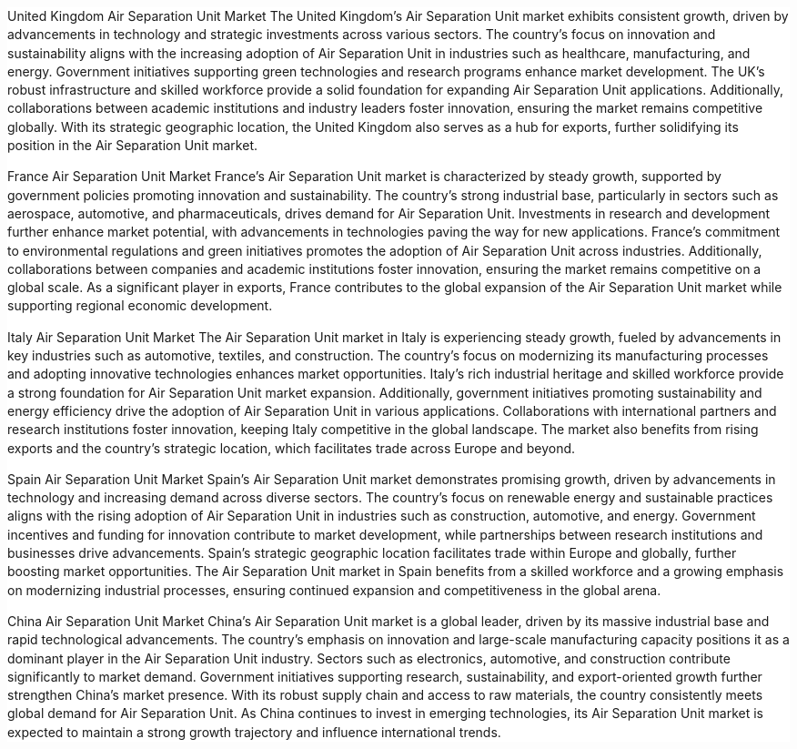 United Kingdom Air Separation Unit Market
The United Kingdom’s Air Separation Unit market exhibits consistent growth, driven by advancements in technology and strategic investments across various sectors. The country’s focus on innovation and sustainability aligns with the increasing adoption of Air Separation Unit in industries such as healthcare, manufacturing, and energy. Government initiatives supporting green technologies and research programs enhance market development. The UK’s robust infrastructure and skilled workforce provide a solid foundation for expanding Air Separation Unit applications. Additionally, collaborations between academic institutions and industry leaders foster innovation, ensuring the market remains competitive globally. With its strategic geographic location, the United Kingdom also serves as a hub for exports, further solidifying its position in the Air Separation Unit market.

France Air Separation Unit Market
France’s Air Separation Unit market is characterized by steady growth, supported by government policies promoting innovation and sustainability. The country’s strong industrial base, particularly in sectors such as aerospace, automotive, and pharmaceuticals, drives demand for Air Separation Unit. Investments in research and development further enhance market potential, with advancements in technologies paving the way for new applications. France’s commitment to environmental regulations and green initiatives promotes the adoption of Air Separation Unit across industries. Additionally, collaborations between companies and academic institutions foster innovation, ensuring the market remains competitive on a global scale. As a significant player in exports, France contributes to the global expansion of the Air Separation Unit market while supporting regional economic development.

Italy Air Separation Unit Market
The Air Separation Unit market in Italy is experiencing steady growth, fueled by advancements in key industries such as automotive, textiles, and construction. The country’s focus on modernizing its manufacturing processes and adopting innovative technologies enhances market opportunities. Italy’s rich industrial heritage and skilled workforce provide a strong foundation for Air Separation Unit market expansion. Additionally, government initiatives promoting sustainability and energy efficiency drive the adoption of Air Separation Unit in various applications. Collaborations with international partners and research institutions foster innovation, keeping Italy competitive in the global landscape. The market also benefits from rising exports and the country’s strategic location, which facilitates trade across Europe and beyond.

Spain Air Separation Unit Market
Spain’s Air Separation Unit market demonstrates promising growth, driven by advancements in technology and increasing demand across diverse sectors. The country’s focus on renewable energy and sustainable practices aligns with the rising adoption of Air Separation Unit in industries such as construction, automotive, and energy. Government incentives and funding for innovation contribute to market development, while partnerships between research institutions and businesses drive advancements. Spain’s strategic geographic location facilitates trade within Europe and globally, further boosting market opportunities. The Air Separation Unit market in Spain benefits from a skilled workforce and a growing emphasis on modernizing industrial processes, ensuring continued expansion and competitiveness in the global arena.

China Air Separation Unit Market
China’s Air Separation Unit market is a global leader, driven by its massive industrial base and rapid technological advancements. The country’s emphasis on innovation and large-scale manufacturing capacity positions it as a dominant player in the Air Separation Unit industry. Sectors such as electronics, automotive, and construction contribute significantly to market demand. Government initiatives supporting research, sustainability, and export-oriented growth further strengthen China’s market presence. With its robust supply chain and access to raw materials, the country consistently meets global demand for Air Separation Unit. As China continues to invest in emerging technologies, its Air Separation Unit market is expected to maintain a strong growth trajectory and influence international trends.
